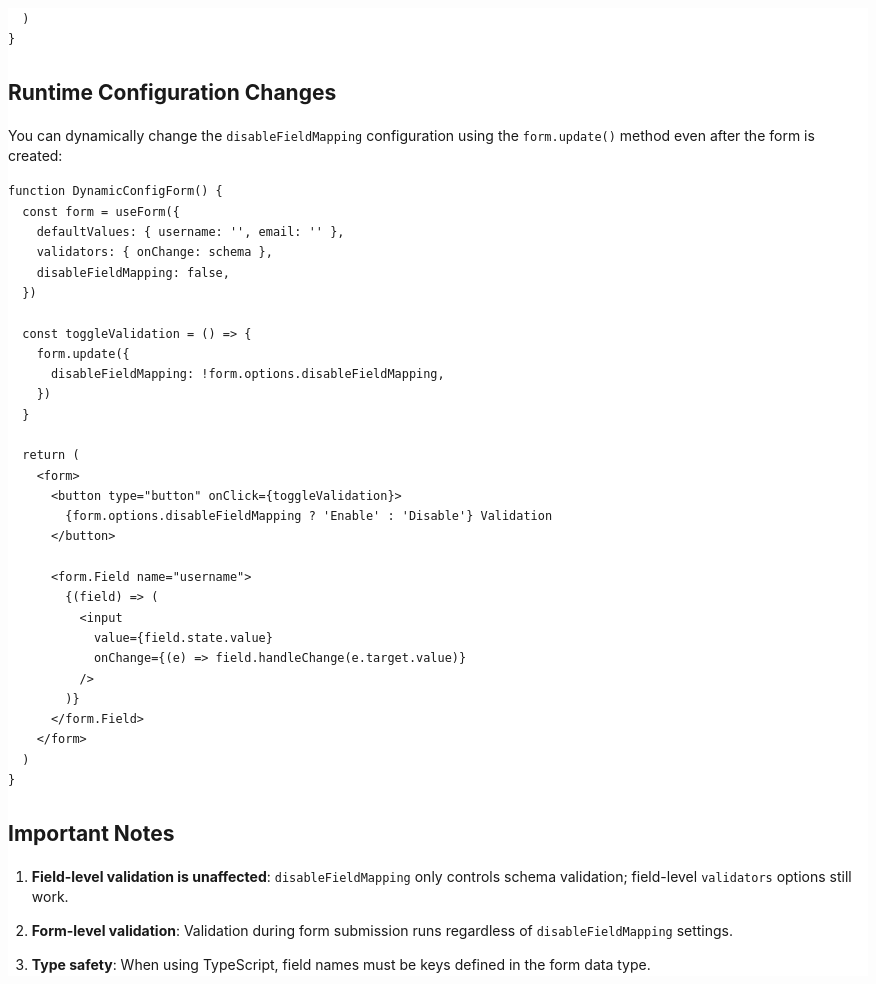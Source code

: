 ```tsx
  )
}
```

## Runtime Configuration Changes

You can dynamically change the `disableFieldMapping` configuration using the `form.update()` method even after the form is created:

```tsx
function DynamicConfigForm() {
  const form = useForm({
    defaultValues: { username: '', email: '' },
    validators: { onChange: schema },
    disableFieldMapping: false,
  })

  const toggleValidation = () => {
    form.update({
      disableFieldMapping: !form.options.disableFieldMapping,
    })
  }

  return (
    <form>
      <button type="button" onClick={toggleValidation}>
        {form.options.disableFieldMapping ? 'Enable' : 'Disable'} Validation
      </button>
      
      <form.Field name="username">
        {(field) => (
          <input
            value={field.state.value}
            onChange={(e) => field.handleChange(e.target.value)}
          />
        )}
      </form.Field>
    </form>
  )
}
```

## Important Notes

1. **Field-level validation is unaffected**: `disableFieldMapping` only controls schema validation; field-level `validators` options still work.

2. **Form-level validation**: Validation during form submission runs regardless of `disableFieldMapping` settings.

3. **Type safety**: When using TypeScript, field names must be keys defined in the form data type.
